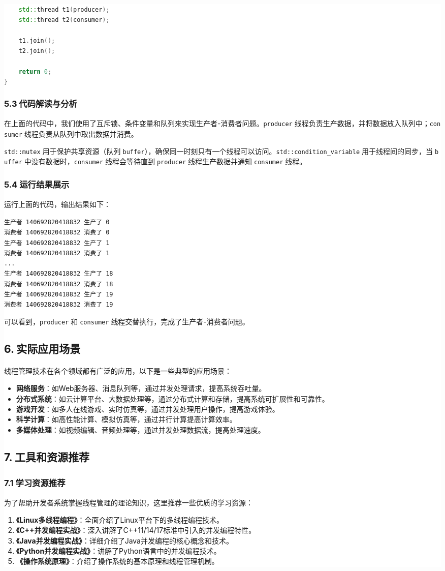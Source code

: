 ```cpp
    std::thread t1(producer);
    std::thread t2(consumer);

    t1.join();
    t2.join();

    return 0;
}
```

### 5.3 代码解读与分析

在上面的代码中，我们使用了互斥锁、条件变量和队列来实现生产者-消费者问题。`producer` 线程负责生产数据，并将数据放入队列中；`consumer` 线程负责从队列中取出数据并消费。

`std::mutex` 用于保护共享资源（队列 `buffer`），确保同一时刻只有一个线程可以访问。`std::condition_variable` 用于线程间的同步，当 `buffer` 中没有数据时，`consumer` 线程会等待直到 `producer` 线程生产数据并通知 `consumer` 线程。

### 5.4 运行结果展示

运行上面的代码，输出结果如下：

```
生产者 140692820418832 生产了 0
消费者 140692820418832 消费了 0
生产者 140692820418832 生产了 1
消费者 140692820418832 消费了 1
...
生产者 140692820418832 生产了 18
消费者 140692820418832 消费了 18
生产者 140692820418832 生产了 19
消费者 140692820418832 消费了 19
```

可以看到，`producer` 和 `consumer` 线程交替执行，完成了生产者-消费者问题。

## 6. 实际应用场景

线程管理技术在各个领域都有广泛的应用，以下是一些典型的应用场景：

- **网络服务**：如Web服务器、消息队列等，通过并发处理请求，提高系统吞吐量。
- **分布式系统**：如云计算平台、大数据处理等，通过分布式计算和存储，提高系统可扩展性和可靠性。
- **游戏开发**：如多人在线游戏、实时仿真等，通过并发处理用户操作，提高游戏体验。
- **科学计算**：如高性能计算、模拟仿真等，通过并行计算提高计算效率。
- **多媒体处理**：如视频编辑、音频处理等，通过并发处理数据流，提高处理速度。

## 7. 工具和资源推荐

### 7.1 学习资源推荐

为了帮助开发者系统掌握线程管理的理论知识，这里推荐一些优质的学习资源：

1. **《Linux多线程编程》**：全面介绍了Linux平台下的多线程编程技术。
2. **《C++并发编程实战》**：深入讲解了C++11/14/17标准中引入的并发编程特性。
3. **《Java并发编程实战》**：详细介绍了Java并发编程的核心概念和技术。
4. **《Python并发编程实战》**：讲解了Python语言中的并发编程技术。
5. **《操作系统原理》**：介绍了操作系统的基本原理和线程管理机制。
